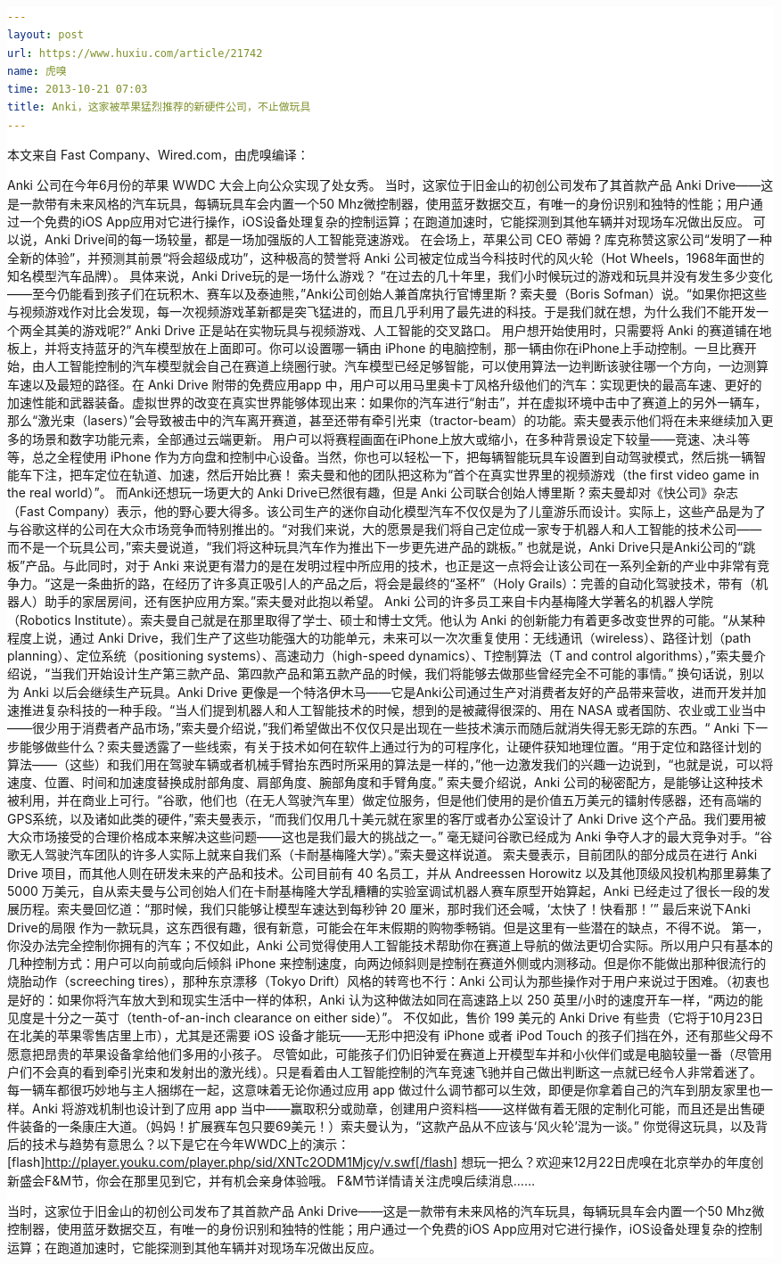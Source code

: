 ```yaml
---
layout: post
url: https://www.huxiu.com/article/21742
name: 虎嗅
time: 2013-10-21 07:03
title: Anki，这家被苹果猛烈推荐的新硬件公司，不止做玩具
---
```

本文来自 Fast Company、Wired.com，由虎嗅编译：

Anki 公司在今年6月份的苹果 WWDC 大会上向公众实现了处女秀。 当时，这家位于旧金山的初创公司发布了其首款产品 Anki Drive——这是一款带有未来风格的汽车玩具，每辆玩具车会内置一个50 Mhz微控制器，使用蓝牙数据交互，有唯一的身份识别和独特的性能；用户通过一个免费的iOS App应用对它进行操作，iOS设备处理复杂的控制运算；在跑道加速时，它能探测到其他车辆并对现场车况做出反应。 可以说，Anki Drive间的每一场较量，都是一场加强版的人工智能竞速游戏。 在会场上，苹果公司 CEO 蒂姆 ? 库克称赞这家公司“发明了一种全新的体验”，并预测其前景“将会超级成功”，这种极高的赞誉将 Anki 公司被定位成当今科技时代的风火轮（Hot Wheels，1968年面世的知名模型汽车品牌）。 具体来说，Anki Drive玩的是一场什么游戏？ “在过去的几十年里，我们小时候玩过的游戏和玩具并没有发生多少变化——至今仍能看到孩子们在玩积木、赛车以及泰迪熊，”Anki公司创始人兼首席执行官博里斯 ? 索夫曼（Boris Sofman）说。“如果你把这些与视频游戏作对比会发现，每一次视频游戏革新都是突飞猛进的，而且几乎利用了最先进的科技。于是我们就在想，为什么我们不能开发一个两全其美的游戏呢?” Anki Drive 正是站在实物玩具与视频游戏、人工智能的交叉路口。 用户想开始使用时，只需要将 Anki 的赛道铺在地板上，并将支持蓝牙的汽车模型放在上面即可。你可以设置哪一辆由 iPhone 的电脑控制，那一辆由你在iPhone上手动控制。一旦比赛开始，由人工智能控制的汽车模型就会自己在赛道上绕圈行驶。汽车模型已经足够智能，可以使用算法一边判断该驶往哪一个方向，一边测算车速以及最短的路径。在 Anki Drive 附带的免费应用app 中，用户可以用马里奥卡丁风格升级他们的汽车：实现更快的最高车速、更好的加速性能和武器装备。虚拟世界的改变在真实世界能够体现出来：如果你的汽车进行“射击”，并在虚拟环境中击中了赛道上的另外一辆车，那么“激光束（lasers）”会导致被击中的汽车离开赛道，甚至还带有牵引光束（tractor-beam）的功能。索夫曼表示他们将在未来继续加入更多的场景和数字功能元素，全部通过云端更新。 用户可以将赛程画面在iPhone上放大或缩小，在多种背景设定下较量——竞速、决斗等等，总之全程使用 iPhone 作为方向盘和控制中心设备。当然，你也可以轻松一下，把每辆智能玩具车设置到自动驾驶模式，然后挑一辆智能车下注，把车定位在轨道、加速，然后开始比赛！ 索夫曼和他的团队把这称为“首个在真实世界里的视频游戏（the first video game in the real world）”。 而Anki还想玩一场更大的 Anki Drive已然很有趣，但是 Anki 公司联合创始人博里斯 ? 索夫曼却对《快公司》杂志（Fast Company）表示，他的野心要大得多。该公司生产的迷你自动化模型汽车不仅仅是为了儿童游乐而设计。实际上，这些产品是为了与谷歌这样的公司在大众市场竞争而特别推出的。“对我们来说，大的愿景是我们将自己定位成一家专于机器人和人工智能的技术公司——而不是一个玩具公司，”索夫曼说道，“我们将这种玩具汽车作为推出下一步更先进产品的跳板。” 也就是说，Anki Drive只是Anki公司的“跳板”产品。与此同时，对于 Anki 来说更有潜力的是在发明过程中所应用的技术，也正是这一点将会让该公司在一系列全新的产业中非常有竞争力。“这是一条曲折的路，在经历了许多真正吸引人的产品之后，将会是最终的“圣杯”（Holy Grails）：完善的自动化驾驶技术，带有（机器人）助手的家居房间，还有医护应用方案。”索夫曼对此抱以希望。 Anki 公司的许多员工来自卡内基梅隆大学著名的机器人学院（Robotics Institute）。索夫曼自己就是在那里取得了学士、硕士和博士文凭。他认为 Anki 的创新能力有着更多改变世界的可能。“从某种程度上说，通过 Anki Drive，我们生产了这些功能强大的功能单元，未来可以一次次重复使用：无线通讯（wireless）、路径计划（path planning）、定位系统（positioning systems）、高速动力（high-speed dynamics）、T控制算法（T and control algorithms），”索夫曼介绍说，“当我们开始设计生产第三款产品、第四款产品和第五款产品的时候，我们将能够去做那些曾经完全不可能的事情。” 换句话说，别以为 Anki 以后会继续生产玩具。Anki Drive 更像是一个特洛伊木马——它是Anki公司通过生产对消费者友好的产品带来营收，进而开发并加速推进复杂科技的一种手段。“当人们提到机器人和人工智能技术的时候，想到的是被藏得很深的、用在 NASA 或者国防、农业或工业当中——很少用于消费者产品市场，”索夫曼介绍说，”我们希望做出不仅仅只是出现在一些技术演示而随后就消失得无影无踪的东西。“ Anki 下一步能够做些什么？索夫曼透露了一些线索，有关于技术如何在软件上通过行为的可程序化，让硬件获知地理位置。“用于定位和路径计划的算法——（这些）和我们用在驾驶车辆或者机械手臂抬东西时所采用的算法是一样的，”他一边激发我们的兴趣一边说到，“也就是说，可以将速度、位置、时间和加速度替换成肘部角度、肩部角度、腕部角度和手臂角度。” 索夫曼介绍说，Anki 公司的秘密配方，是能够让这种技术被利用，并在商业上可行。“谷歌，他们也（在无人驾驶汽车里）做定位服务，但是他们使用的是价值五万美元的镭射传感器，还有高端的GPS系统，以及诸如此类的硬件，”索夫曼表示，“而我们仅用几十美元就在家里的客厅或者办公室设计了 Anki Drive 这个产品。我们要用被大众市场接受的合理价格成本来解决这些问题——这也是我们最大的挑战之一。” 毫无疑问谷歌已经成为 Anki 争夺人才的最大竞争对手。“谷歌无人驾驶汽车团队的许多人实际上就来自我们系（卡耐基梅隆大学）。”索夫曼这样说道。 索夫曼表示，目前团队的部分成员在进行 Anki Drive 项目，而其他人则在研发未来的产品和技术。公司目前有 40 名员工，并从 Andreessen Horowitz 以及其他顶级风投机构那里募集了 5000 万美元，自从索夫曼与公司创始人们在卡耐基梅隆大学乱糟糟的实验室调试机器人赛车原型开始算起，Anki 已经走过了很长一段的发展历程。索夫曼回忆道：“那时候，我们只能够让模型车速达到每秒钟 20 厘米，那时我们还会喊，‘太快了！快看那！’” 最后来说下Anki Drive的局限 作为一款玩具，这东西很有趣，很有新意，可能会在年末假期的购物季畅销。但是这里有一些潜在的缺点，不得不说。 第一，你没办法完全控制你拥有的汽车；不仅如此，Anki 公司觉得使用人工智能技术帮助你在赛道上导航的做法更切合实际。所以用户只有基本的几种控制方式：用户可以向前或向后倾斜 iPhone 来控制速度，向两边倾斜则是控制在赛道外侧或内测移动。但是你不能做出那种很流行的烧胎动作（screeching tires），那种东京漂移（Tokyo Drift）风格的转弯也不行：Anki 公司认为那些操作对于用户来说过于困难。（初衷也是好的：如果你将汽车放大到和现实生活中一样的体积，Anki 认为这种做法如同在高速路上以 250 英里/小时的速度开车一样，“两边的能见度是十分之一英寸（tenth-of-an-inch clearance on either side）”。 不仅如此，售价 199 美元的 Anki Drive 有些贵（它将于10月23日在北美的苹果零售店里上市），尤其是还需要 iOS 设备才能玩——无形中把没有 iPhone 或者 iPod Touch 的孩子们挡在外，还有那些父母不愿意把昂贵的苹果设备拿给他们多用的小孩子。 尽管如此，可能孩子们仍旧钟爱在赛道上开模型车并和小伙伴们或是电脑较量一番（尽管用户们不会真的看到牵引光束和发射出的激光线）。只是看着由人工智能控制的汽车竞速飞驰并自己做出判断这一点就已经令人非常着迷了。每一辆车都很巧妙地与主人捆绑在一起，这意味着无论你通过应用 app 做过什么调节都可以生效，即便是你拿着自己的汽车到朋友家里也一样。Anki 将游戏机制也设计到了应用 app 当中——赢取积分或勋章，创建用户资料档——这样做有着无限的定制化可能，而且还是出售硬件装备的一条康庄大道。（妈妈！扩展赛车包只要69美元！）索夫曼认为，“这款产品从不应该与‘风火轮’混为一谈。” 你觉得这玩具，以及背后的技术与趋势有意思么？以下是它在今年WWDC上的演示： [flash]http://player.youku.com/player.php/sid/XNTc2ODM1Mjcy/v.swf[/flash] 想玩一把么？欢迎来12月22日虎嗅在北京举办的年度创新盛会F&M节，你会在那里见到它，并有机会亲身体验哦。 F&M节详情请关注虎嗅后续消息……

当时，这家位于旧金山的初创公司发布了其首款产品 Anki Drive——这是一款带有未来风格的汽车玩具，每辆玩具车会内置一个50 Mhz微控制器，使用蓝牙数据交互，有唯一的身份识别和独特的性能；用户通过一个免费的iOS App应用对它进行操作，iOS设备处理复杂的控制运算；在跑道加速时，它能探测到其他车辆并对现场车况做出反应。
